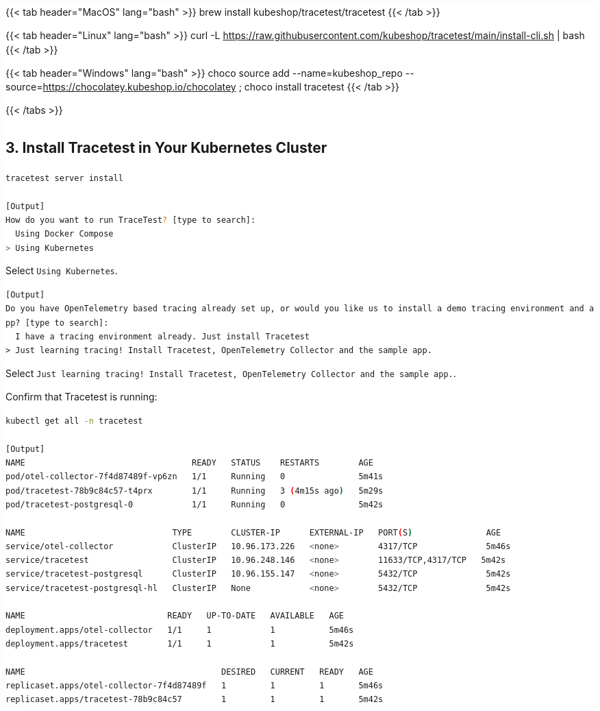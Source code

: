 {{< tab header="MacOS" lang="bash" >}}
brew install kubeshop/tracetest/tracetest
{{< /tab >}}

{{< tab header="Linux" lang="bash" >}}
curl -L https://raw.githubusercontent.com/kubeshop/tracetest/main/install-cli.sh | bash
{{< /tab >}}

{{< tab header="Windows" lang="bash" >}}
choco source add --name=kubeshop_repo --source=https://chocolatey.kubeshop.io/chocolatey ; choco install tracetest
{{< /tab >}}

{{< /tabs >}}

## 3. Install Tracetest in Your Kubernetes Cluster

```bash
tracetest server install

[Output]
How do you want to run TraceTest? [type to search]:
  Using Docker Compose
> Using Kubernetes
```

Select `Using Kubernetes`.

```text
[Output]
Do you have OpenTelemetry based tracing already set up, or would you like us to install a demo tracing environment and app? [type to search]:
  I have a tracing environment already. Just install Tracetest
> Just learning tracing! Install Tracetest, OpenTelemetry Collector and the sample app.
```

Select `Just learning tracing! Install Tracetest, OpenTelemetry Collector and the sample app.`.

Confirm that Tracetest is running:

```bash
kubectl get all -n tracetest

[Output]
NAME                                  READY   STATUS    RESTARTS        AGE
pod/otel-collector-7f4d87489f-vp6zn   1/1     Running   0               5m41s
pod/tracetest-78b9c84c57-t4prx        1/1     Running   3 (4m15s ago)   5m29s
pod/tracetest-postgresql-0            1/1     Running   0               5m42s

NAME                              TYPE        CLUSTER-IP      EXTERNAL-IP   PORT(S)               AGE
service/otel-collector            ClusterIP   10.96.173.226   <none>        4317/TCP              5m46s
service/tracetest                 ClusterIP   10.96.248.146   <none>        11633/TCP,4317/TCP   5m42s
service/tracetest-postgresql      ClusterIP   10.96.155.147   <none>        5432/TCP              5m42s
service/tracetest-postgresql-hl   ClusterIP   None            <none>        5432/TCP              5m42s

NAME                             READY   UP-TO-DATE   AVAILABLE   AGE
deployment.apps/otel-collector   1/1     1            1           5m46s
deployment.apps/tracetest        1/1     1            1           5m42s

NAME                                        DESIRED   CURRENT   READY   AGE
replicaset.apps/otel-collector-7f4d87489f   1         1         1       5m46s
replicaset.apps/tracetest-78b9c84c57        1         1         1       5m42s

```